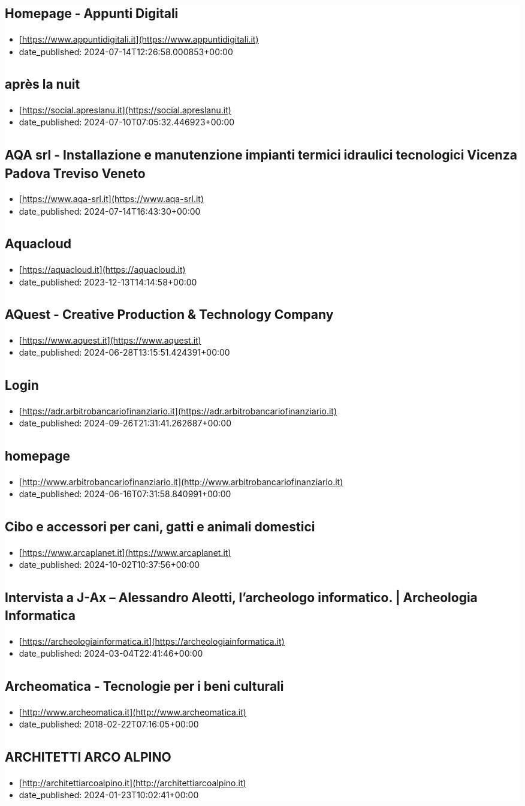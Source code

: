  ## Homepage - Appunti Digitali
 - [https://www.appuntidigitali.it](https://www.appuntidigitali.it)
 - date_published: 2024-07-14T12:26:58.000853+00:00

 ## après la nuit
 - [https://social.apreslanu.it](https://social.apreslanu.it)
 - date_published: 2024-07-10T07:05:32.446923+00:00

 ## AQA srl - Installazione e manutenzione impianti termici idraulici tecnologici Vicenza Padova Treviso Veneto
 - [https://www.aqa-srl.it](https://www.aqa-srl.it)
 - date_published: 2024-07-14T16:43:30+00:00

 ## Aquacloud
 - [https://aquacloud.it](https://aquacloud.it)
 - date_published: 2023-12-13T14:14:58+00:00

 ## AQuest - Creative Production & Technology Company
 - [https://www.aquest.it](https://www.aquest.it)
 - date_published: 2024-06-28T13:15:51.424391+00:00

 ## Login
 - [https://adr.arbitrobancariofinanziario.it](https://adr.arbitrobancariofinanziario.it)
 - date_published: 2024-09-26T21:31:41.262687+00:00

 ## homepage
 - [http://www.arbitrobancariofinanziario.it](http://www.arbitrobancariofinanziario.it)
 - date_published: 2024-06-16T07:31:58.840991+00:00

 ## Cibo e accessori per cani, gatti e animali domestici
 - [https://www.arcaplanet.it](https://www.arcaplanet.it)
 - date_published: 2024-10-02T10:37:56+00:00

 ## Intervista a J-Ax – Alessandro Aleotti, l’archeologo informatico. | Archeologia Informatica
 - [https://archeologiainformatica.it](https://archeologiainformatica.it)
 - date_published: 2024-03-04T22:41:46+00:00

 ## Archeomatica - Tecnologie per i beni culturali
 - [http://www.archeomatica.it](http://www.archeomatica.it)
 - date_published: 2018-02-22T07:16:05+00:00

 ## ARCHITETTI ARCO ALPINO
 - [http://architettiarcoalpino.it](http://architettiarcoalpino.it)
 - date_published: 2024-01-23T10:02:41+00:00
